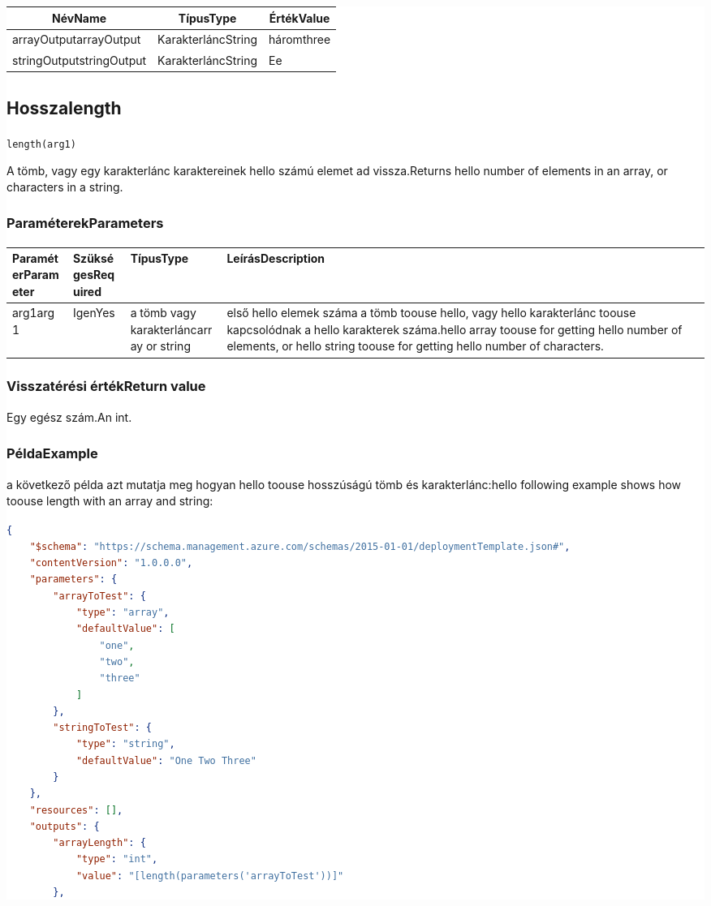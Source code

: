 | <span data-ttu-id="2f84f-429">Név</span><span class="sxs-lookup"><span data-stu-id="2f84f-429">Name</span></span> | <span data-ttu-id="2f84f-430">Típus</span><span class="sxs-lookup"><span data-stu-id="2f84f-430">Type</span></span> | <span data-ttu-id="2f84f-431">Érték</span><span class="sxs-lookup"><span data-stu-id="2f84f-431">Value</span></span> |
| ---- | ---- | ----- |
| <span data-ttu-id="2f84f-432">arrayOutput</span><span class="sxs-lookup"><span data-stu-id="2f84f-432">arrayOutput</span></span> | <span data-ttu-id="2f84f-433">Karakterlánc</span><span class="sxs-lookup"><span data-stu-id="2f84f-433">String</span></span> | <span data-ttu-id="2f84f-434">három</span><span class="sxs-lookup"><span data-stu-id="2f84f-434">three</span></span> |
| <span data-ttu-id="2f84f-435">stringOutput</span><span class="sxs-lookup"><span data-stu-id="2f84f-435">stringOutput</span></span> | <span data-ttu-id="2f84f-436">Karakterlánc</span><span class="sxs-lookup"><span data-stu-id="2f84f-436">String</span></span> | <span data-ttu-id="2f84f-437">E</span><span class="sxs-lookup"><span data-stu-id="2f84f-437">e</span></span> |

<a id="length" />

## <a name="length"></a><span data-ttu-id="2f84f-438">Hossza</span><span class="sxs-lookup"><span data-stu-id="2f84f-438">length</span></span>
`length(arg1)`

<span data-ttu-id="2f84f-439">A tömb, vagy egy karakterlánc karaktereinek hello számú elemet ad vissza.</span><span class="sxs-lookup"><span data-stu-id="2f84f-439">Returns hello number of elements in an array, or characters in a string.</span></span>

### <a name="parameters"></a><span data-ttu-id="2f84f-440">Paraméterek</span><span class="sxs-lookup"><span data-stu-id="2f84f-440">Parameters</span></span>

| <span data-ttu-id="2f84f-441">Paraméter</span><span class="sxs-lookup"><span data-stu-id="2f84f-441">Parameter</span></span> | <span data-ttu-id="2f84f-442">Szükséges</span><span class="sxs-lookup"><span data-stu-id="2f84f-442">Required</span></span> | <span data-ttu-id="2f84f-443">Típus</span><span class="sxs-lookup"><span data-stu-id="2f84f-443">Type</span></span> | <span data-ttu-id="2f84f-444">Leírás</span><span class="sxs-lookup"><span data-stu-id="2f84f-444">Description</span></span> |
|:--- |:--- |:--- |:--- |
| <span data-ttu-id="2f84f-445">arg1</span><span class="sxs-lookup"><span data-stu-id="2f84f-445">arg1</span></span> |<span data-ttu-id="2f84f-446">Igen</span><span class="sxs-lookup"><span data-stu-id="2f84f-446">Yes</span></span> |<span data-ttu-id="2f84f-447">a tömb vagy karakterlánc</span><span class="sxs-lookup"><span data-stu-id="2f84f-447">array or string</span></span> |<span data-ttu-id="2f84f-448">első hello elemek száma a tömb toouse hello, vagy hello karakterlánc toouse kapcsolódnak a hello karakterek száma.</span><span class="sxs-lookup"><span data-stu-id="2f84f-448">hello array toouse for getting hello number of elements, or hello string toouse for getting hello number of characters.</span></span> |

### <a name="return-value"></a><span data-ttu-id="2f84f-449">Visszatérési érték</span><span class="sxs-lookup"><span data-stu-id="2f84f-449">Return value</span></span>

<span data-ttu-id="2f84f-450">Egy egész szám.</span><span class="sxs-lookup"><span data-stu-id="2f84f-450">An int.</span></span> 

### <a name="example"></a><span data-ttu-id="2f84f-451">Példa</span><span class="sxs-lookup"><span data-stu-id="2f84f-451">Example</span></span>

<span data-ttu-id="2f84f-452">a következő példa azt mutatja meg hogyan hello toouse hosszúságú tömb és karakterlánc:</span><span class="sxs-lookup"><span data-stu-id="2f84f-452">hello following example shows how toouse length with an array and string:</span></span>

```json
{
    "$schema": "https://schema.management.azure.com/schemas/2015-01-01/deploymentTemplate.json#",
    "contentVersion": "1.0.0.0",
    "parameters": {
        "arrayToTest": {
            "type": "array",
            "defaultValue": [
                "one",
                "two",
                "three"
            ]
        },
        "stringToTest": {
            "type": "string",
            "defaultValue": "One Two Three"
        }
    },
    "resources": [],
    "outputs": {
        "arrayLength": {
            "type": "int",
            "value": "[length(parameters('arrayToTest'))]"
        },
```
